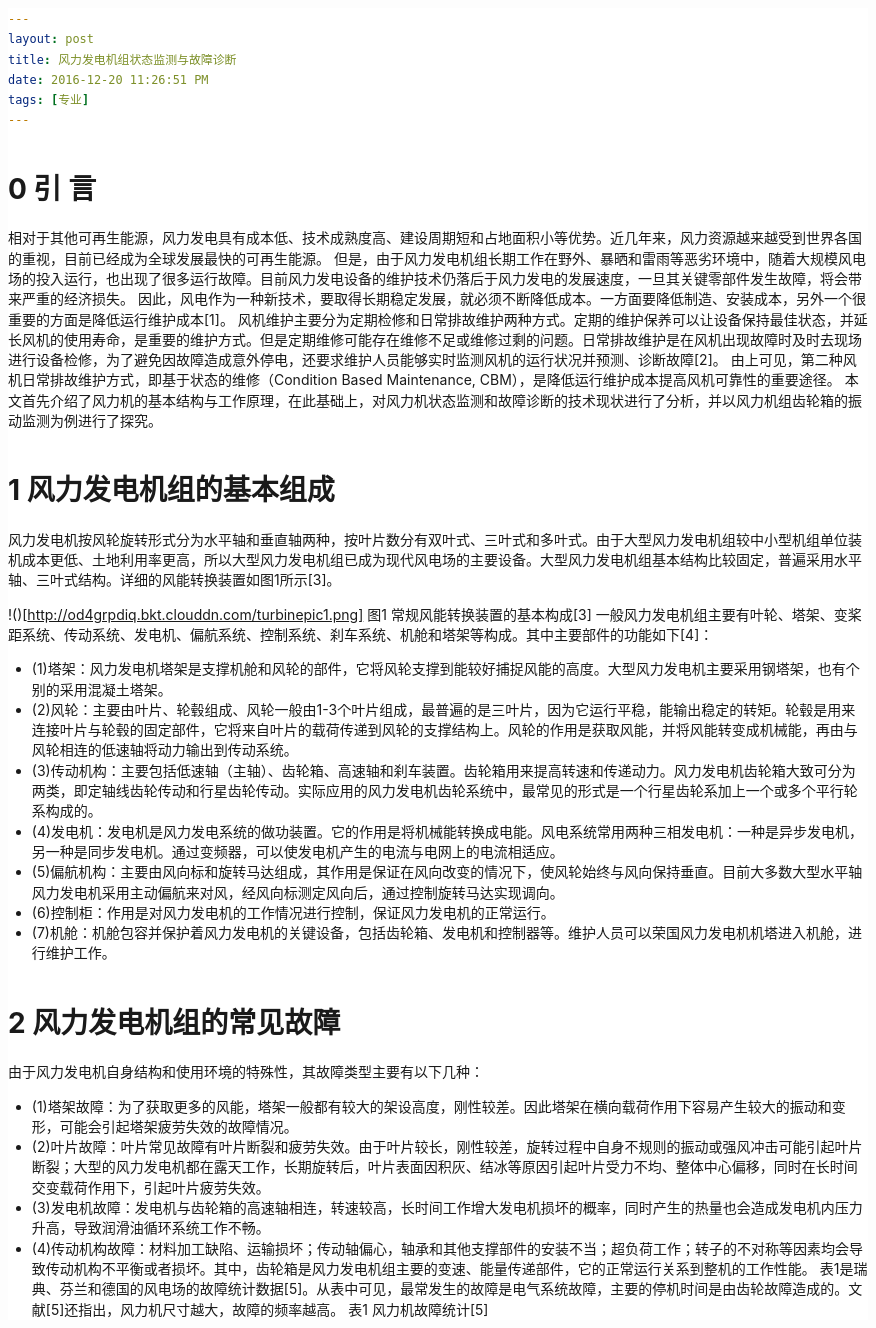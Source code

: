 ```yaml
---
layout: post
title: 风力发电机组状态监测与故障诊断
date: 2016-12-20 11:26:51 PM 
tags: [专业]  
---
```


# 0  引  言
相对于其他可再生能源，风力发电具有成本低、技术成熟度高、建设周期短和占地面积小等优势。近几年来，风力资源越来越受到世界各国的重视，目前已经成为全球发展最快的可再生能源。
但是，由于风力发电机组长期工作在野外、暴晒和雷雨等恶劣环境中，随着大规模风电场的投入运行，也出现了很多运行故障。目前风力发电设备的维护技术仍落后于风力发电的发展速度，一旦其关键零部件发生故障，将会带来严重的经济损失。
因此，风电作为一种新技术，要取得长期稳定发展，就必须不断降低成本。一方面要降低制造、安装成本，另外一个很重要的方面是降低运行维护成本[1]。 
风机维护主要分为定期检修和日常排故维护两种方式。定期的维护保养可以让设备保持最佳状态，并延长风机的使用寿命，是重要的维护方式。但是定期维修可能存在维修不足或维修过剩的问题。日常排故维护是在风机出现故障时及时去现场进行设备检修，为了避免因故障造成意外停电，还要求维护人员能够实时监测风机的运行状况并预测、诊断故障[2]。 
由上可见，第二种风机日常排故维护方式，即基于状态的维修（Condition Based Maintenance, CBM），是降低运行维护成本提高风机可靠性的重要途径。
本文首先介绍了风力机的基本结构与工作原理，在此基础上，对风力机状态监测和故障诊断的技术现状进行了分析，并以风力机组齿轮箱的振动监测为例进行了探究。

# 1  风力发电机组的基本组成
风力发电机按风轮旋转形式分为水平轴和垂直轴两种，按叶片数分有双叶式、三叶式和多叶式。由于大型风力发电机组较中小型机组单位装机成本更低、土地利用率更高，所以大型风力发电机组已成为现代风电场的主要设备。大型风力发电机组基本结构比较固定，普遍采用水平轴、三叶式结构。详细的风能转换装置如图1所示[3]。

!()[http://od4grpdiq.bkt.clouddn.com/turbinepic1.png]
图1 常规风能转换装置的基本构成[3]
一般风力发电机组主要有叶轮、塔架、变桨距系统、传动系统、发电机、偏航系统、控制系统、刹车系统、机舱和塔架等构成。其中主要部件的功能如下[4]：
- (1)塔架：风力发电机塔架是支撑机舱和风轮的部件，它将风轮支撑到能较好捕捉风能的高度。大型风力发电机主要采用钢塔架，也有个别的采用混凝土塔架。
- (2)风轮：主要由叶片、轮毂组成、风轮一般由1-3个叶片组成，最普遍的是三叶片，因为它运行平稳，能输出稳定的转矩。轮毂是用来连接叶片与轮毂的固定部件，它将来自叶片的载荷传递到风轮的支撑结构上。风轮的作用是获取风能，并将风能转变成机械能，再由与风轮相连的低速轴将动力输出到传动系统。
- (3)传动机构：主要包括低速轴（主轴）、齿轮箱、高速轴和刹车装置。齿轮箱用来提高转速和传递动力。风力发电机齿轮箱大致可分为两类，即定轴线齿轮传动和行星齿轮传动。实际应用的风力发电机齿轮系统中，最常见的形式是一个行星齿轮系加上一个或多个平行轮系构成的。
- (4)发电机：发电机是风力发电系统的做功装置。它的作用是将机械能转换成电能。风电系统常用两种三相发电机：一种是异步发电机，另一种是同步发电机。通过变频器，可以使发电机产生的电流与电网上的电流相适应。
- (5)偏航机构：主要由风向标和旋转马达组成，其作用是保证在风向改变的情况下，使风轮始终与风向保持垂直。目前大多数大型水平轴风力发电机采用主动偏航来对风，经风向标测定风向后，通过控制旋转马达实现调向。
- (6)控制柜：作用是对风力发电机的工作情况进行控制，保证风力发电机的正常运行。
- (7)机舱：机舱包容并保护着风力发电机的关键设备，包括齿轮箱、发电机和控制器等。维护人员可以荣国风力发电机机塔进入机舱，进行维护工作。

# 2  风力发电机组的常见故障
由于风力发电机自身结构和使用环境的特殊性，其故障类型主要有以下几种：
- (1)塔架故障：为了获取更多的风能，塔架一般都有较大的架设高度，刚性较差。因此塔架在横向载荷作用下容易产生较大的振动和变形，可能会引起塔架疲劳失效的故障情况。
- (2)叶片故障：叶片常见故障有叶片断裂和疲劳失效。由于叶片较长，刚性较差，旋转过程中自身不规则的振动或强风冲击可能引起叶片断裂；大型的风力发电机都在露天工作，长期旋转后，叶片表面因积灰、结冰等原因引起叶片受力不均、整体中心偏移，同时在长时间交变载荷作用下，引起叶片疲劳失效。
- (3)发电机故障：发电机与齿轮箱的高速轴相连，转速较高，长时间工作增大发电机损坏的概率，同时产生的热量也会造成发电机内压力升高，导致润滑油循环系统工作不畅。
- (4)传动机构故障：材料加工缺陷、运输损坏；传动轴偏心，轴承和其他支撑部件的安装不当；超负荷工作；转子的不对称等因素均会导致传动机构不平衡或者损坏。其中，齿轮箱是风力发电机组主要的变速、能量传递部件，它的正常运行关系到整机的工作性能。
表1是瑞典、芬兰和德国的风电场的故障统计数据[5]。从表中可见，最常发生的故障是电气系统故障，主要的停机时间是由齿轮故障造成的。文献[5]还指出，风力机尺寸越大，故障的频率越高。
表1  风力机故障统计[5]
